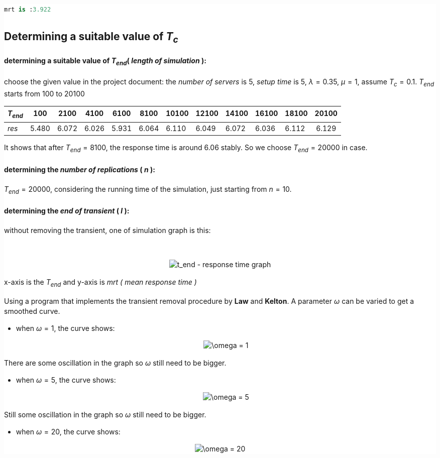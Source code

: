 ```python
mrt is :3.922
```



##  Determining a suitable value of $T_c$ 

#### determining a suitable value of $T_{end}$( *length of simulation* ):

choose the given value in the project document:
the *number of servers* is $5$, *setup time* is $5$, $\lambda= 0.35$, $\mu = 1$, assume  $T_c = 0.1$. 
$T_{end}$ starts from $100$ to $20100$ 

| $T_{end}$ | 100   | 2100  | 4100  | 6100  | 8100  | 10100 | 12100 | 14100 | 16100 | 18100 | 20100 |
| --------- | ----- | ----- | ----- | ----- | ----- | ----- | ----- | ----- | ----- | ----- | :---: |
| $res$     | 5.480 | 6.072 | 6.026 | 5.931 | 6.064 | 6.110 | 6.049 | 6.072 | 6.036 | 6.112 | 6.129 |

It shows that after $T_{end} = 8100$, the response time is around $6.06$ stably.
So we choose $T_{end}=20000$ in case.



#### determining the  *number of replications* ( $n$ ):

$T_{end} = 20000$, considering the running time of the simulation, just starting from  $n=10$.



#### determining  the *end of transient* ( $l$ ):

without removing the transient, one of simulation graph is this:

​	<div align=center><img src="https://lh3.googleusercontent.com/lktMBfEj_FwosmyOgApEse3-cWY2UpWuQicoSjve-kKYAfs4nOymr0z2ZH-MB4_ZLpp9L64Vf6fn" alt="t_end - response time graph"></div>

x-axis is the $T_{end}$ and y-axis is $mrt$ *( mean response time )*

Using a program that implements the transient removal procedure by **Law** and **Kelton**. A parameter $\omega$ can be varied to get a smoothed curve.

* when $\omega=1$, the curve shows:

  <div align=center><img src="https://lh3.googleusercontent.com/mQ48ZyFPmrk1iGZvKJTatDpttlLppo-gtDpCNoEJqjb5BQutblZCfhiaUUPdDsAbHBdvQngIcj2d" alt="\omega = 1"></div>

There are some oscillation in the graph so $\omega$ still need to be bigger.

* when $\omega=5$, the curve shows: 

  

  <div align=center><img src="https://lh3.googleusercontent.com/3ph3gv5GpKoxrqcvRqYxa1cwiXI5RWM4H21LQJ8gvu7fiirK1Eig0n0xy6WLuzmGvSxGoWo7iaXa" alt="\omega = 5"></div>

Still some oscillation in the graph so $\omega$ still need to be bigger.

* when $\omega=20$, the curve shows: 
<div align=center><img src="https://lh3.googleusercontent.com/2i8FyGnPRC7q54t3t0Zew06b9Lonp68cV2lt-DYRQIWdUxXQiS6Obi9vmbUgMQ5T9fRn_poibMtT" alt="\omega = 20"></div>
